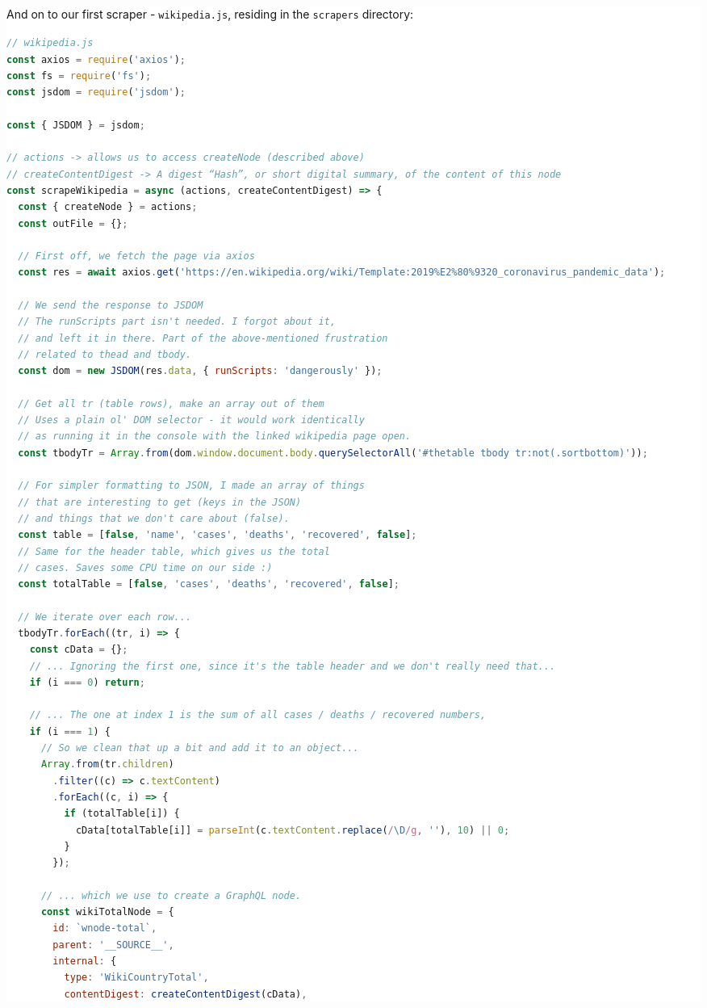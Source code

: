 And on to our first scraper - `wikipedia.js`, residing in the `scrapers` directory:

```js
// wikipedia.js
const axios = require('axios');
const fs = require('fs');
const jsdom = require('jsdom');

const { JSDOM } = jsdom;

// actions -> allows us to access createNode (described above)
// createContentDigest -> A digest “Hash”, or short digital summary, of the content of this node
const scrapeWikipedia = async (actions, createContentDigest) => {
  const { createNode } = actions;
  const outFile = {};

  // First off, we fetch the page via axios
  const res = await axios.get('https://en.wikipedia.org/wiki/Template:2019%E2%80%9320_coronavirus_pandemic_data');

  // We send the response to JSDOM
  // The runScripts part isn't needed. I forgot about it,
  // and left it in there. Part of the above-mentioned frustration
  // related to thead and tbody.
  const dom = new JSDOM(res.data, { runScripts: 'dangerously' });

  // Get all tr (table rows), make an array out of them
  // Uses a plain ol' DOM selector - it would work identically
  // as running it in the console with the linked wikipedia page open.
  const tbodyTr = Array.from(dom.window.document.body.querySelectorAll('#thetable tbody tr:not(.sortbottom)'));

  // For simpler formatting to JSON, I made an array of things
  // that are interesting to get (keys in the JSON)
  // and things that we don't care about (false).
  const table = [false, 'name', 'cases', 'deaths', 'recovered', false];
  // Same for the header table, which gives us the total
  // cases. Saves some CPU time on our side :)
  const totalTable = [false, 'cases', 'deaths', 'recovered', false];

  // We iterate over each row...
  tbodyTr.forEach((tr, i) => {
    const cData = {};
    // ... Ignoring the first one, since it's the table header and we don't really need that...
    if (i === 0) return;

    // ... The one at index 1 is the sum of all cases / deaths / recovered numbers,
    if (i === 1) {
      // So we clean that up a bit and add it to an object...
      Array.from(tr.children)
        .filter((c) => c.textContent)
        .forEach((c, i) => {
          if (totalTable[i]) {
            cData[totalTable[i]] = parseInt(c.textContent.replace(/\D/g, ''), 10) || 0;
          }
        });

      // ... which we use to create a GraphQL node.
      const wikiTotalNode = {
        id: `wnode-total`,
        parent: '__SOURCE__',
        internal: {
          type: 'WikiCountryTotal',
          contentDigest: createContentDigest(cData),
```